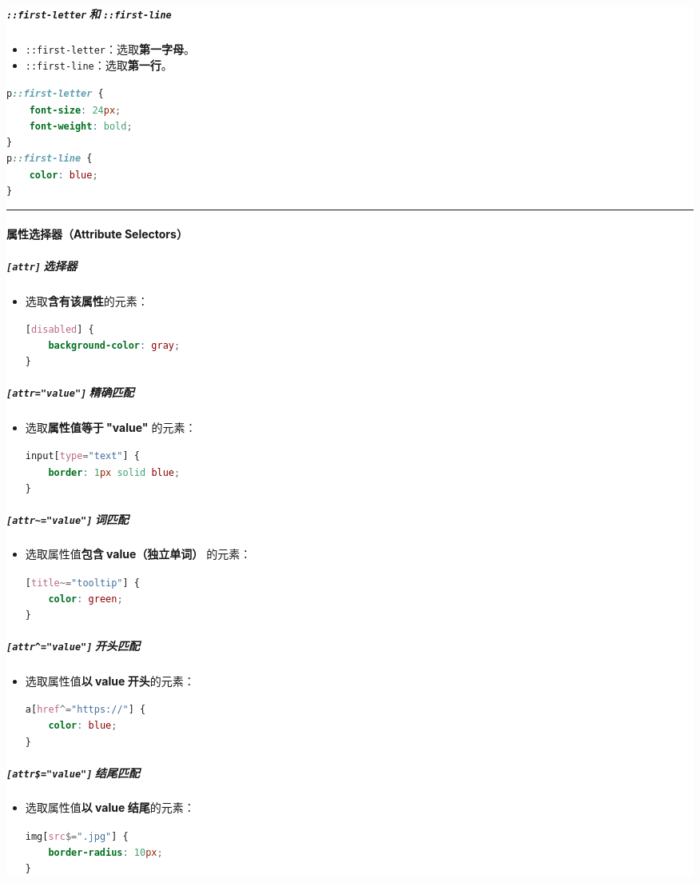 ##### `::first-letter` 和 `::first-line`
- `::first-letter`：选取**第一字母**。
- `::first-line`：选取**第一行**。

```css
p::first-letter {
    font-size: 24px;
    font-weight: bold;
}
p::first-line {
    color: blue;
}
```

---

#### 属性选择器（Attribute Selectors）

##### `[attr]` 选择器
- 选取**含有该属性**的元素：
  ```css
  [disabled] {
      background-color: gray;
  }
  ```

##### `[attr="value"]` 精确匹配
- 选取**属性值等于 "value"** 的元素：
  ```css
  input[type="text"] {
      border: 1px solid blue;
  }
  ```

##### `[attr~="value"]` 词匹配
- 选取属性值**包含 value（独立单词）** 的元素：
  ```css
  [title~="tooltip"] {
      color: green;
  }
  ```

##### `[attr^="value"]` 开头匹配
- 选取属性值**以 value 开头**的元素：
  ```css
  a[href^="https://"] {
      color: blue;
  }
  ```

##### `[attr$="value"]` 结尾匹配
- 选取属性值**以 value 结尾**的元素：
  ```css
  img[src$=".jpg"] {
      border-radius: 10px;
  }
  ```
